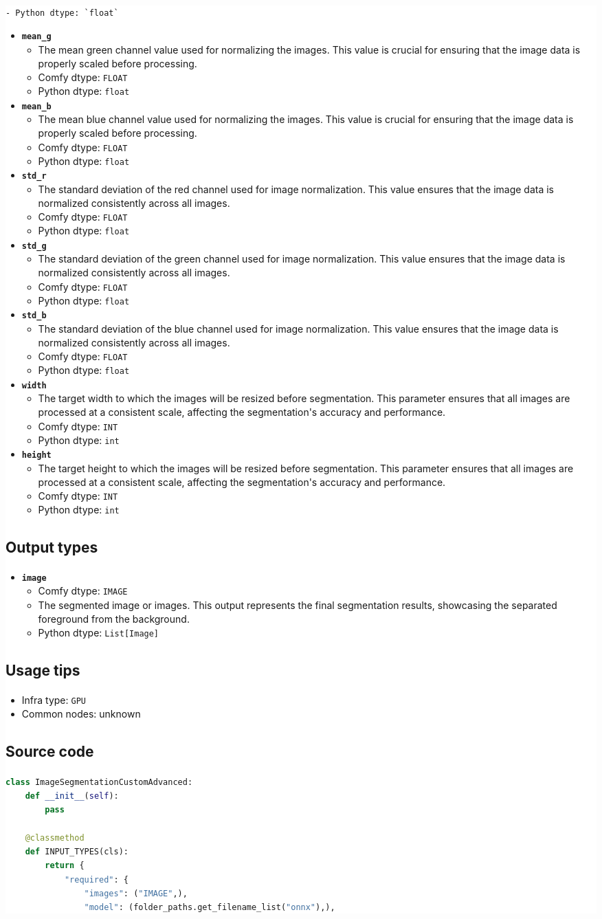     - Python dtype: `float`
- **`mean_g`**
    - The mean green channel value used for normalizing the images. This value is crucial for ensuring that the image data is properly scaled before processing.
    - Comfy dtype: `FLOAT`
    - Python dtype: `float`
- **`mean_b`**
    - The mean blue channel value used for normalizing the images. This value is crucial for ensuring that the image data is properly scaled before processing.
    - Comfy dtype: `FLOAT`
    - Python dtype: `float`
- **`std_r`**
    - The standard deviation of the red channel used for image normalization. This value ensures that the image data is normalized consistently across all images.
    - Comfy dtype: `FLOAT`
    - Python dtype: `float`
- **`std_g`**
    - The standard deviation of the green channel used for image normalization. This value ensures that the image data is normalized consistently across all images.
    - Comfy dtype: `FLOAT`
    - Python dtype: `float`
- **`std_b`**
    - The standard deviation of the blue channel used for image normalization. This value ensures that the image data is normalized consistently across all images.
    - Comfy dtype: `FLOAT`
    - Python dtype: `float`
- **`width`**
    - The target width to which the images will be resized before segmentation. This parameter ensures that all images are processed at a consistent scale, affecting the segmentation's accuracy and performance.
    - Comfy dtype: `INT`
    - Python dtype: `int`
- **`height`**
    - The target height to which the images will be resized before segmentation. This parameter ensures that all images are processed at a consistent scale, affecting the segmentation's accuracy and performance.
    - Comfy dtype: `INT`
    - Python dtype: `int`
## Output types
- **`image`**
    - Comfy dtype: `IMAGE`
    - The segmented image or images. This output represents the final segmentation results, showcasing the separated foreground from the background.
    - Python dtype: `List[Image]`
## Usage tips
- Infra type: `GPU`
- Common nodes: unknown


## Source code
```python
class ImageSegmentationCustomAdvanced:
    def __init__(self):
        pass

    @classmethod
    def INPUT_TYPES(cls):
        return {
            "required": {
                "images": ("IMAGE",),
                "model": (folder_paths.get_filename_list("onnx"),),
```
